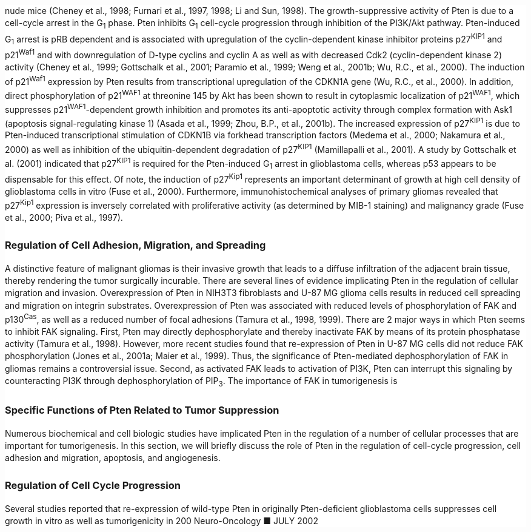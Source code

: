 nude mice (Cheney et al., 1998; Furnari et al., 1997, 1998; Li and Sun, 1998). The growth-suppressive activity of Pten is due to a cell-cycle arrest in the G<sub>1</sub> phase. Pten inhibits G<sub>1</sub> cell-cycle progression through inhibition of the PI3K/Akt pathway. Pten-induced G<sub>1</sub> arrest is pRB dependent and is associated with upregulation of the cyclin-dependent kinase inhibitor proteins p27<sup>KIP1</sup> and p21<sup>Waf1</sup> and with downregulation of D-type cyclins and cyclin A as well as with decreased Cdk2 (cyclin-dependent kinase 2) activity (Cheney et al., 1999; Gottschalk et al., 2001; Paramio et al., 1999; Weng et al., 2001b; Wu, R.C., et al., 2000). The induction of p21<sup>Waf1</sup> expression by Pten results from transcriptional upregulation of the CDKN1A gene (Wu, R.C., et al., 2000). In addition, direct phosphorylation of p21<sup>WAF1</sup> at threonine 145 by Akt has been shown to result in cytoplasmic localization of p21<sup>WAF1</sup>, which suppresses p21<sup>WAF1</sup>-dependent growth inhibition and promotes its anti-apoptotic activity through complex formation with Ask1 (apoptosis signal-regulating kinase 1) (Asada et al., 1999; Zhou, B.P., et al., 2001b). The increased expression of p27<sup>KIP1</sup> is due to Pten-induced transcriptional stimulation of CDKN1B via forkhead transcription factors (Medema et al., 2000; Nakamura et al., 2000) as well as inhibition of the ubiquitin-dependent degradation of p27<sup>KIP1</sup> (Mamillapalli et al., 2001). A study by Gottschalk et al. (2001) indicated that p27<sup>KIP1</sup> is required for the Pten-induced G<sub>1</sub> arrest in glioblastoma cells, whereas p53 appears to be dispensable for this effect. Of note, the induction of p27<sup>Kip1</sup> represents an important determinant of growth at high cell density of glioblastoma cells in vitro (Fuse et al., 2000). Furthermore, immunohistochemical analyses of primary gliomas revealed that p27<sup>Kip1</sup> expression is inversely correlated with proliferative activity (as determined by MIB-1 staining) and malignancy grade (Fuse et al., 2000; Piva et al., 1997).

### Regulation of Cell Adhesion, Migration, and Spreading

A distinctive feature of malignant gliomas is their invasive growth that leads to a diffuse infiltration of the adjacent brain tissue, thereby rendering the tumor surgically incurable. There are several lines of evidence implicating Pten in the regulation of cellular migration and invasion. Overexpression of Pten in NIH3T3 fibroblasts and U-87 MG glioma cells results in reduced cell spreading and migration on integrin substrates. Overexpression of Pten was associated with reduced levels of phosphorylation of FAK and p130<sup>Cas</sup>, as well as a reduced number of focal adhesions (Tamura et al., 1998, 1999). There are 2 major ways in which Pten seems to inhibit FAK signaling. First, Pten may directly dephosphorylate and thereby inactivate FAK by means of its protein phosphatase activity (Tamura et al., 1998). However, more recent studies found that re-expression of Pten in U-87 MG cells did not reduce FAK phosphorylation (Jones et al., 2001a; Maier et al., 1999). Thus, the significance of Pten-mediated dephosphorylation of FAK in gliomas remains a controversial issue. Second, as activated FAK leads to activation of PI3K, Pten can interrupt this signaling by counteracting PI3K through dephosphorylation of PIP<sub>3</sub>. The importance of FAK in tumorigenesis is

### Specific Functions of Pten Related to Tumor Suppression

Numerous biochemical and cell biologic studies have implicated Pten in the regulation of a number of cellular processes that are important for tumorigenesis. In this section, we will briefly discuss the role of Pten in the regulation of cell-cycle progression, cell adhesion and migration, apoptosis, and angiogenesis.

### Regulation of Cell Cycle Progression

Several studies reported that re-expression of wild-type Pten in originally Pten-deficient glioblastoma cells suppresses cell growth in vitro as well as tumorigenicity in 200 Neuro-Oncology ■ JULY 2002